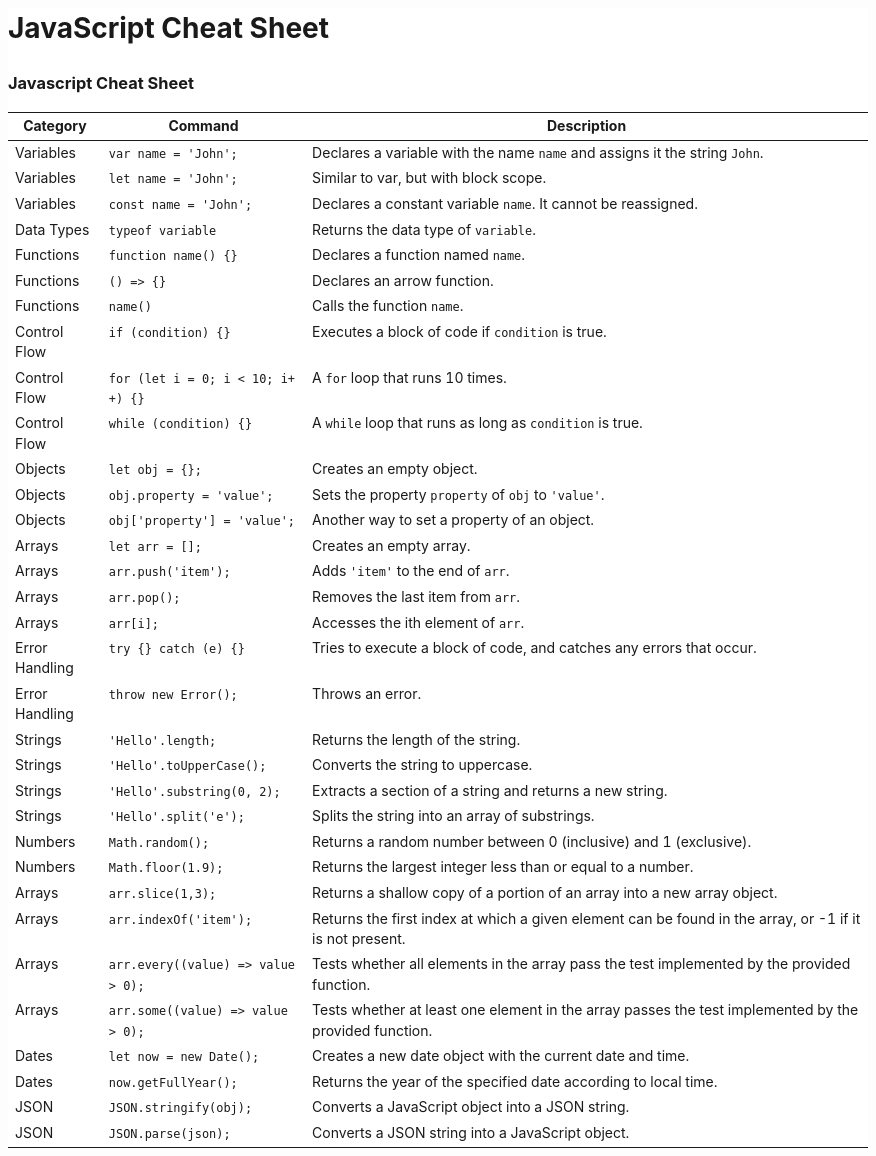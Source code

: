 # JavaScript Cheat Sheet

 
### Javascript Cheat Sheet

| Category | Command | Description |
| -------- | ------- | ----------- |
| Variables | `var name = 'John';` | Declares a variable with the name `name` and assigns it the string `John`. |
| Variables | `let name = 'John';` | Similar to var, but with block scope. |
| Variables | `const name = 'John';` | Declares a constant variable `name`. It cannot be reassigned. |
| Data Types | `typeof variable` | Returns the data type of `variable`. |
| Functions | `function name() {}` | Declares a function named `name`. |
| Functions | `() => {}` | Declares an arrow function. |
| Functions | `name()` | Calls the function `name`. |
| Control Flow | `if (condition) {}` | Executes a block of code if `condition` is true. |
| Control Flow | `for (let i = 0; i < 10; i++) {}` | A `for` loop that runs 10 times. |
| Control Flow | `while (condition) {}` | A `while` loop that runs as long as `condition` is true. |
| Objects | `let obj = {};` | Creates an empty object. |
| Objects | `obj.property = 'value';` | Sets the property `property` of `obj` to `'value'`. |
| Objects | `obj['property'] = 'value';` | Another way to set a property of an object. |
| Arrays | `let arr = [];` | Creates an empty array. |
| Arrays | `arr.push('item');` | Adds `'item'` to the end of `arr`. |
| Arrays | `arr.pop();` | Removes the last item from `arr`. |
| Arrays | `arr[i];` | Accesses the ith element of `arr`. |
| Error Handling | `try {} catch (e) {}` | Tries to execute a block of code, and catches any errors that occur. |
| Error Handling | `throw new Error();` | Throws an error. |
| Strings | `'Hello'.length;` | Returns the length of the string. |
| Strings | `'Hello'.toUpperCase();` | Converts the string to uppercase. |
| Strings | `'Hello'.substring(0, 2);` | Extracts a section of a string and returns a new string. |
| Strings | `'Hello'.split('e');` | Splits the string into an array of substrings. |
| Numbers | `Math.random();` | Returns a random number between 0 (inclusive) and 1 (exclusive). |
| Numbers | `Math.floor(1.9);` | Returns the largest integer less than or equal to a number. |
| Arrays | `arr.slice(1,3);` | Returns a shallow copy of a portion of an array into a new array object. |
| Arrays | `arr.indexOf('item');` | Returns the first index at which a given element can be found in the array, or -1 if it is not present. |
| Arrays | `arr.every((value) => value > 0);` | Tests whether all elements in the array pass the test implemented by the provided function. |
| Arrays | `arr.some((value) => value > 0);` | Tests whether at least one element in the array passes the test implemented by the provided function. |
| Dates | `let now = new Date();` | Creates a new date object with the current date and time. |
| Dates | `now.getFullYear();` | Returns the year of the specified date according to local time. |
| JSON | `JSON.stringify(obj);` | Converts a JavaScript object into a JSON string. |
| JSON | `JSON.parse(json);` | Converts a JSON string into a JavaScript object. |
